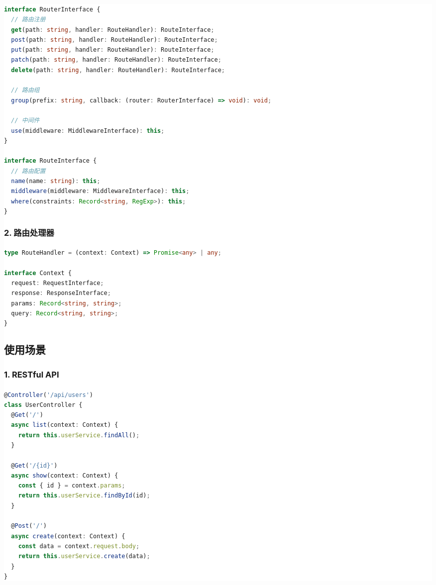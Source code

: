 ```typescript
interface RouterInterface {
  // 路由注册
  get(path: string, handler: RouteHandler): RouteInterface;
  post(path: string, handler: RouteHandler): RouteInterface;
  put(path: string, handler: RouteHandler): RouteInterface;
  patch(path: string, handler: RouteHandler): RouteInterface;
  delete(path: string, handler: RouteHandler): RouteInterface;
  
  // 路由组
  group(prefix: string, callback: (router: RouterInterface) => void): void;
  
  // 中间件
  use(middleware: MiddlewareInterface): this;
}

interface RouteInterface {
  // 路由配置
  name(name: string): this;
  middleware(middleware: MiddlewareInterface): this;
  where(constraints: Record<string, RegExp>): this;
}
```

### 2. 路由处理器

```typescript
type RouteHandler = (context: Context) => Promise<any> | any;

interface Context {
  request: RequestInterface;
  response: ResponseInterface;
  params: Record<string, string>;
  query: Record<string, string>;
}
```

## 使用场景

### 1. RESTful API

```typescript
@Controller('/api/users')
class UserController {
  @Get('/')
  async list(context: Context) {
    return this.userService.findAll();
  }

  @Get('/{id}')
  async show(context: Context) {
    const { id } = context.params;
    return this.userService.findById(id);
  }

  @Post('/')
  async create(context: Context) {
    const data = context.request.body;
    return this.userService.create(data);
  }
}
```
